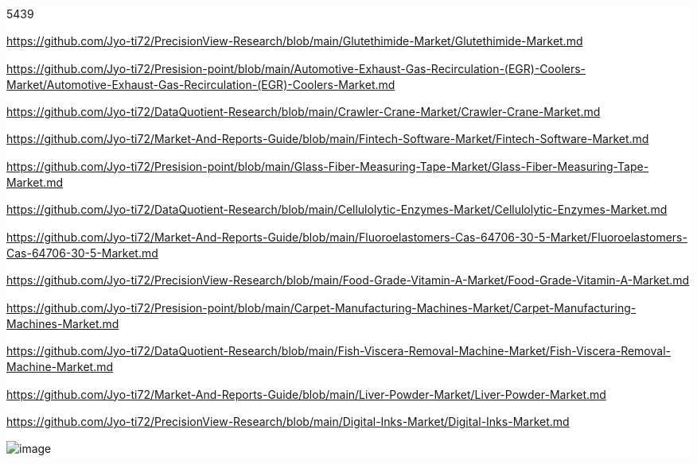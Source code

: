 5439</p><p><a href="https://github.com/Jyo-ti72/PrecisionView-Research/blob/main/Glutethimide-Market/Glutethimide-Market.md">https://github.com/Jyo-ti72/PrecisionView-Research/blob/main/Glutethimide-Market/Glutethimide-Market.md</a></p><p><a href="https://github.com/Jyo-ti72/Presision-point/blob/main/Automotive-Exhaust-Gas-Recirculation-(EGR)-Coolers-Market/Automotive-Exhaust-Gas-Recirculation-(EGR)-Coolers-Market.md">https://github.com/Jyo-ti72/Presision-point/blob/main/Automotive-Exhaust-Gas-Recirculation-(EGR)-Coolers-Market/Automotive-Exhaust-Gas-Recirculation-(EGR)-Coolers-Market.md</a></p><p><a href="https://github.com/Jyo-ti72/DataQuotient-Research/blob/main/Crawler-Crane-Market/Crawler-Crane-Market.md">https://github.com/Jyo-ti72/DataQuotient-Research/blob/main/Crawler-Crane-Market/Crawler-Crane-Market.md</a></p><p><a href="https://github.com/Jyo-ti72/Market-And-Reports-Guide/blob/main/Fintech-Software-Market/Fintech-Software-Market.md">https://github.com/Jyo-ti72/Market-And-Reports-Guide/blob/main/Fintech-Software-Market/Fintech-Software-Market.md</a></p><p><a href="https://github.com/Jyo-ti72/Presision-point/blob/main/Glass-Fiber-Measuring-Tape-Market/Glass-Fiber-Measuring-Tape-Market.md">https://github.com/Jyo-ti72/Presision-point/blob/main/Glass-Fiber-Measuring-Tape-Market/Glass-Fiber-Measuring-Tape-Market.md</a></p><p><a href="https://github.com/Jyo-ti72/DataQuotient-Research/blob/main/Cellulolytic-Enzymes-Market/Cellulolytic-Enzymes-Market.md">https://github.com/Jyo-ti72/DataQuotient-Research/blob/main/Cellulolytic-Enzymes-Market/Cellulolytic-Enzymes-Market.md</a></p><p><a href="https://github.com/Jyo-ti72/Market-And-Reports-Guide/blob/main/Fluoroelastomers-Cas-64706-30-5-Market/Fluoroelastomers-Cas-64706-30-5-Market.md">https://github.com/Jyo-ti72/Market-And-Reports-Guide/blob/main/Fluoroelastomers-Cas-64706-30-5-Market/Fluoroelastomers-Cas-64706-30-5-Market.md</a></p><p><a href="https://github.com/Jyo-ti72/PrecisionView-Research/blob/main/Food-Grade-Vitamin-A-Market/Food-Grade-Vitamin-A-Market.md">https://github.com/Jyo-ti72/PrecisionView-Research/blob/main/Food-Grade-Vitamin-A-Market/Food-Grade-Vitamin-A-Market.md</a></p><p><a href="https://github.com/Jyo-ti72/Presision-point/blob/main/Carpet-Manufacturing-Machines-Market/Carpet-Manufacturing-Machines-Market.md">https://github.com/Jyo-ti72/Presision-point/blob/main/Carpet-Manufacturing-Machines-Market/Carpet-Manufacturing-Machines-Market.md</a></p><p><a href="https://github.com/Jyo-ti72/DataQuotient-Research/blob/main/Fish-Viscera-Removal-Machine-Market/Fish-Viscera-Removal-Machine-Market.md">https://github.com/Jyo-ti72/DataQuotient-Research/blob/main/Fish-Viscera-Removal-Machine-Market/Fish-Viscera-Removal-Machine-Market.md</a></p><p><a href="https://github.com/Jyo-ti72/Market-And-Reports-Guide/blob/main/Liver-Powder-Market/Liver-Powder-Market.md">https://github.com/Jyo-ti72/Market-And-Reports-Guide/blob/main/Liver-Powder-Market/Liver-Powder-Market.md</a></p><p><a href="https://github.com/Jyo-ti72/PrecisionView-Research/blob/main/Digital-Inks-Market/Digital-Inks-Market.md">https://github.com/Jyo-ti72/PrecisionView-Research/blob/main/Digital-Inks-Market/Digital-Inks-Market.md</a></p>
![image](https://github.com/user-attachments/assets/c3e91ad0-2ce8-4bb7-b24e-684974fabf8c)
